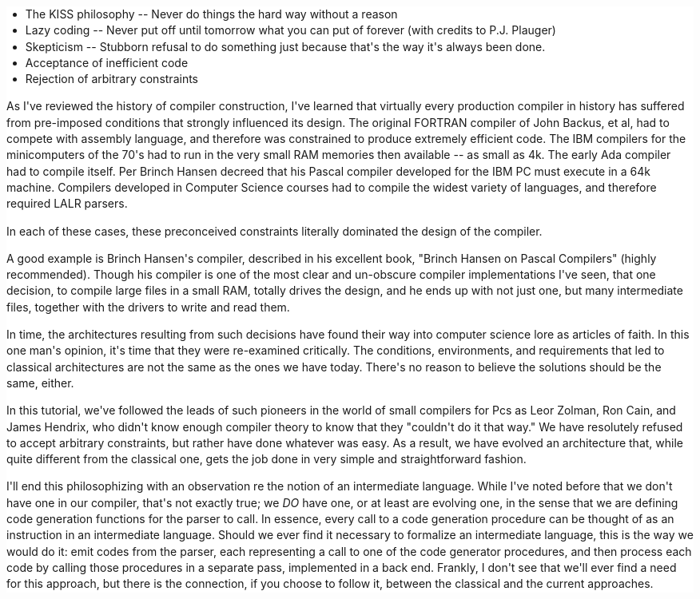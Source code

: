 -	The KISS philosophy -- Never do things the hard way without a
reason
-	Lazy coding -- Never put off until tomorrow what you can put
of forever (with credits to P.J. Plauger)
-	Skepticism -- Stubborn refusal to do something just because
that's the way it's always been done.
-	Acceptance of inefficient code
-	Rejection of arbitrary constraints

As I've reviewed the history of compiler construction, I've learned that
virtually every production compiler in history has suffered from
pre-imposed conditions that strongly influenced its design. The original
FORTRAN compiler of John Backus, et al, had to compete with assembly
language, and therefore was constrained to produce extremely efficient
code.  The IBM compilers for the minicomputers of the 70's had to run in
the very small RAM memories then available -- as small as 4k.  The early
Ada compiler had to compile itself.  Per Brinch Hansen decreed that his
Pascal compiler developed for the IBM PC must execute in a 64k machine.
Compilers developed in Computer Science courses had to compile the
widest variety of languages, and therefore required LALR parsers.

In each of these cases, these preconceived constraints literally
dominated the design of the compiler.

A good example is Brinch Hansen's compiler, described in his excellent
book, "Brinch Hansen on Pascal Compilers" (highly recommended).  Though
his compiler is one of the most clear and un-obscure compiler
implementations I've seen, that one decision, to compile large files in
a small RAM, totally drives the design, and he ends up with not just
one, but many intermediate files, together with the drivers to write and
read them.

In time, the architectures resulting from such decisions have found
their way into computer science lore as articles of faith. In this one
man's opinion, it's time that they were re-examined critically.  The
conditions, environments, and requirements that led to classical
architectures are not the same as the ones we have today.  There's no
reason to believe the solutions should be the same, either.

In this tutorial, we've followed the leads of such pioneers in the world
of small compilers for Pcs as Leor Zolman, Ron Cain, and James Hendrix,
who didn't know enough compiler theory to know that they "couldn't do it
that way."  We have resolutely refused to accept arbitrary constraints,
but rather have done whatever was easy.  As a result, we have evolved an
architecture that, while quite different from the classical one, gets
the job done in very simple and straightforward fashion.

I'll end this philosophizing with an observation re the notion of an
intermediate language.  While I've noted before that we don't have one
in our compiler, that's not exactly true; we _DO_ have one, or at least
are evolving one, in the sense that we are defining code generation
functions for the parser to call.  In essence, every call to a code
generation procedure can be thought of as an instruction in an
intermediate language.  Should we ever find it necessary to formalize an
intermediate language, this is the way we would do it:  emit codes from
the parser, each representing a call to one of the code generator
procedures, and then process each code by calling those procedures in a
separate pass, implemented in a back end. Frankly, I don't see that
we'll ever find a need for this approach, but there is the connection,
if you choose to follow it, between the classical and the current
approaches.
